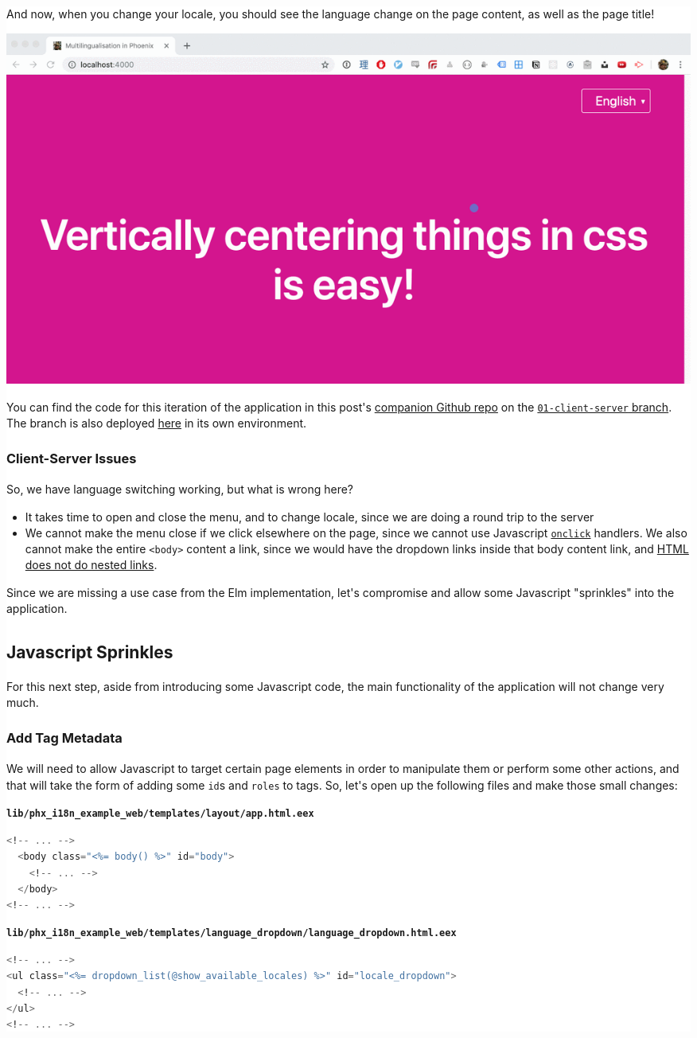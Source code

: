 And now, when you change your locale, you should see the language change on the
page content, as well as the page title!

![01-client-server Implementation][]

You can find the code for this iteration of the application in this post's
[companion Github repo][phx_i18n_example] on the [`01-client-server` branch][].
The branch is also deployed [here][phx-i18n-01-client-server] in its own
environment.  

### Client-Server Issues

So, we have language switching working, but what is wrong here?

- It takes time to open and close the menu, and to change locale, since we are
  doing a round trip to the server
- We cannot make the menu close if we click elsewhere on the page, since we
  cannot use Javascript [`onclick`][GlobalEventHandlers.onclick] handlers. We
  also cannot make the entire `<body>` content a link, since we would have the
  dropdown links inside that body content link, and [HTML][]
  [does not do nested links][Nested links are illegal].

Since we are missing a use case from the Elm implementation, let's compromise
and allow some Javascript "sprinkles" into the application.

## Javascript Sprinkles

For this next step, aside from introducing some Javascript code, the main
functionality of the application will not change very much.

### Add Tag Metadata

We will need to allow Javascript to target certain page elements in order to
manipulate them or perform some other actions, and that will take the form of
adding some `id`s and `roles` to tags. So, let's open up the following files and
make those small changes:

**`lib/phx_i18n_example_web/templates/layout/app.html.eex`**

```elixir
<!-- ... -->
  <body class="<%= body() %>" id="body">
    <!-- ... -->
  </body>
<!-- ... -->
```

**`lib/phx_i18n_example_web/templates/language_dropdown/language_dropdown.html.eex`**

```elixir
<!-- ... -->
<ul class="<%= dropdown_list(@show_available_locales) %>" id="locale_dropdown">
  <!-- ... -->
</ul>
<!-- ... -->
```


[`01-client-server` branch]: https://github.com/paulfioravanti/phx_i18n_example/tree/01-client-server
[01-client-server Implementation]: /assets/images/2019-11-03/01-client-server.gif "Client-Server Implementation"
[`02-js-sprinkles` branch]: https://github.com/paulfioravanti/phx_i18n_example/tree/02-js-sprinkles
[02-js-sprinkles Implementation]: /assets/images/2019-11-03/02-js-sprinkles.gif "Javascript Sprinkles Implementation"
[`03-js-takeover` branch]: https://github.com/paulfioravanti/phx_i18n_example/tree/03-js-takeover
[03-js-takeover Implementation]: /assets/images/2019-11-03/03-js-takeover.gif "Javascript Takeover Implementation"
[`04-liveview` branch]: https://github.com/paulfioravanti/phx_i18n_example/tree/04-liveview
[`05-liveview-fix` branch]: https://github.com/paulfioravanti/phx_i18n_example/tree/05-liveview-fix
[AJAX]: https://developer.mozilla.org/en-US/docs/Web/Guide/AJAX/Getting_Started
[`Document.cookie`]: https://developer.mozilla.org/en-US/docs/Web/API/Document/cookie
[Ecto]: https://github.com/elixir-ecto/ecto
[Elixir]: https://elixir-lang.org/
[Elixir Gettext]: https://github.com/elixir-gettext/gettext
[Elixir Plug]: https://github.com/elixir-plug/plug
[Elm]: http://elm-lang.org/
[Elm I18n Example]: https://github.com/paulfioravanti/elm-i18n-example
[Elm I18n Example Demo]: https://elm-i18n-example.herokuapp.com/
[Full Screen Centered Title component documentation page]: http://tachyons.io/components/layout/full-screen-centered-title/index.html
[gettext]: https://www.gnu.org/software/gettext/
[`Gettext.get_locale/0`]: https://hexdocs.pm/gettext/Gettext.html#get_locale/0
[`Gettext.put_locale/1`]: https://hexdocs.pm/gettext/Gettext.html#put_locale/1
[`Gettext.with_locale/2`]: https://hexdocs.pm/gettext/Gettext.html#with_locale/2
[GIF Pronunciation]: https://en.wikipedia.org/wiki/GIF#Pronunciation_of_GIF
[GlobalEventHandlers.onclick]: https://developer.mozilla.org/en-US/docs/Web/API/GlobalEventHandlers/onclick
[`History.replaceState`]: https://developer.mozilla.org/en-US/docs/Web/API/History/replaceState
[HTML]: https://developer.mozilla.org/en-US/docs/Web/HTML
[I18n Application]: /assets/images/2019-11-03/i18n-application.gif "Internationalisation Application"
[IIFE]: https://developer.mozilla.org/en-US/docs/Glossary/IIFE
[Internationalisation with Phoenix LiveComponents]: https://www.paulfioravanti.com/blog/internationalisation-with-phoenix-live-components/
[Internationalisation with Phoenix Live Layouts]: https://www.paulfioravanti.com/blog/internationalisation-with-phoenix-live-layouts/
[Internationalization naming]: https://en.wikipedia.org/wiki/Internationalization_and_localization#Naming
[Javascript]: https://developer.mozilla.org/en-US/docs/Web/JavaScript
[Javascript object]: https://developer.mozilla.org/en-US/docs/Web/JavaScript/Guide/Working_with_Objects
[JS Interop and client controlled DOM]: https://hexdocs.pm/phoenix_live_view/Phoenix.LiveView.html#module-js-interop-and-client-controlled-dom
[LanguageDropdownLive Hide Event]: /assets/images/2019-11-03/language-dropdown-live-hide-event.jpg "LanguageDropdownLive Hide Event"
[LanguageDropdownLive Locale Changed Event]: /assets/images/2019-11-03/language-dropdown-live-locale-changed-event.jpg "LanguageDropdownLive Locale Changed Event"
[LanguageDropdownLive Toggle Event]: /assets/images/2019-11-03/language-dropdown-live-toggle-event.jpg "LanguageDropdownLive Toggle Event"
[LiveView Messages]: /assets/images/2019-11-03/live-view-messages.jpg "Inter-LiveView Messaging"
[LiveView Summary]: /assets/images/2019-11-03/live-view-summary.jpg "LiveView Summary"
[Nested links are illegal]: https://www.w3.org/TR/html401/struct/links.html#h-12.2.2
[Nested LiveViews]: https://hexdocs.pm/phoenix_live_view/Phoenix.LiveView.html#module-nested-liveviews
[Node]: https://nodejs.org/en/
[npm]: https://www.npmjs.com/
[Object.freeze()]: https://developer.mozilla.org/en-US/docs/Web/JavaScript/Reference/Global_Objects/Object/freeze
[PageLive Events]: /assets/images/2019-11-03/page-live-events.jpg "PageLive Events"
[Phoenix]: https://phoenixframework.org/
[Phoenix Channel]: https://hexdocs.pm/phoenix/channels.html
[`Phoenix.Endpoint.broadcast_from/4`]: https://hexdocs.pm/phoenix/Phoenix.Endpoint.html#c:broadcast_from/4
[`Phoenix.Endpoint.subscribe/2`]: https://hexdocs.pm/phoenix/Phoenix.Endpoint.html#c:subscribe/2
[Phoenix LiveView]: https://github.com/phoenixframework/phoenix_live_view
[`Phoenix.LiveView.handle_event/3`]: https://hexdocs.pm/phoenix_live_view/Phoenix.LiveView.html#c:handle_event/3
[`Phoenix.LiveView.handle_info/2`]: https://hexdocs.pm/phoenix_live_view/Phoenix.LiveView.html#c:handle_info/2
[`Phoenix.LiveView.mount/2`]: https://hexdocs.pm/phoenix_live_view/Phoenix.LiveView.html#c:mount/2
[`Phoenix.LiveView.render/1`]: https://hexdocs.pm/phoenix_live_view/Phoenix.LiveView.html#c:render/1
[Phoenix LiveView README]: https://github.com/phoenixframework/phoenix_live_view/blob/master/README.md
[`Phoenix.LiveView.Socket`]: https://hexdocs.pm/phoenix_live_view/Phoenix.LiveView.Socket.html
[`Phoenix.LiveView.Router.live/3`]: https://hexdocs.pm/phoenix_live_view/Phoenix.LiveView.Router.html#live/3
[`Phoenix.LiveView.render/3`]: https://hexdocs.pm/phoenix_live_view/Phoenix.LiveView.html#live_render/3
[Phoenix PubSub]: https://github.com/phoenixframework/phoenix_pubsub
[Phoenix Routing Pipelines]: https://hexdocs.pm/phoenix/routing.html#pipelines
[`Phoenix.View.render_many/4`]: https://hexdocs.pm/phoenix_view/Phoenix.View.html#render_many/4
[`Phoenix.View.render/3`]: https://hexdocs.pm/phoenix_view/Phoenix.View.html#render/3
[phx-i18n-01-client-server]: https://phx-i18n-01-client-server.herokuapp.com/
[phx-i18n-02-js-sprinkles]: https://phx-i18n-02-js-sprinkles.herokuapp.com/
[phx-i18n-03-js-takeover]: https://phx-i18n-03-js-takeover.herokuapp.com/
[phx-i18n-04-liveview]: https://phx-i18n-04-liveview.herokuapp.com/
[phx-i18n-05-liveview-fix]: https://phx-i18n-05-liveview-fix.herokuapp.com/
[phx_i18n_example]: https://github.com/paulfioravanti/phx_i18n_example
[`Plug.Conn.put_session/3`]: https://hexdocs.pm/plug/Plug.Conn.html#put_session/3
[PubSub Static Channel Issue]: /assets/images/2019-11-03/pubsub-static-channel-issue.gif "PubSub Static Channel Issue"
[PubSub Static Channel Issue Fixed]: /assets/images/2019-11-03/pubsub-static-channel-issue-fixed.gif "PubSub Static Channel Issue Fixed"
[Query string]: https://en.wikipedia.org/wiki/Query_string
[Runtime Language Switching in Elm]: https://www.paulfioravanti.com/blog/runtime-language-switching-elm/
[Tachyons]: http://tachyons.io/
[Tachyons Elm]: /assets/images/2019-11-03/tachyons-elm.gif "Animated GIF of Tachyons page implemented in Elm"
[TitleLive Events]: /assets/images/2019-11-03/title-live-events.jpg "TitleLive Events"